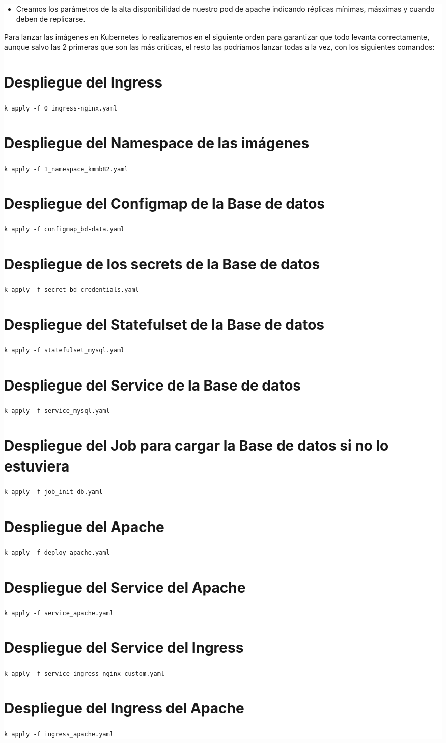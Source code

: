   * Creamos los parámetros de la alta disponibilidad de nuestro pod de apache indicando réplicas mínimas, másximas y cuando deben de replicarse.

Para lanzar las imágenes en Kubernetes lo realizaremos en el siguiente orden para garantizar que todo levanta correctamente, aunque salvo las 2 primeras que son las más críticas, el resto las podríamos lanzar todas a la vez, con los siguientes comandos:

# Despliegue del Ingress
```
k apply -f 0_ingress-nginx.yaml
```
# Despliegue del Namespace de las imágenes
```
k apply -f 1_namespace_kmmb82.yaml
```
# Despliegue del Configmap de la Base de datos
```
k apply -f configmap_bd-data.yaml
```
# Despliegue de los secrets de la Base de datos 
```
k apply -f secret_bd-credentials.yaml
```
# Despliegue del Statefulset de la Base de datos
```
k apply -f statefulset_mysql.yaml
```
# Despliegue del Service de la Base de datos
```
k apply -f service_mysql.yaml
```
# Despliegue del Job para cargar la Base de datos si no lo estuviera  
```
k apply -f job_init-db.yaml
```
# Despliegue del Apache
```
k apply -f deploy_apache.yaml
```
# Despliegue del Service del Apache
```
k apply -f service_apache.yaml
```
# Despliegue del Service del Ingress
```
k apply -f service_ingress-nginx-custom.yaml
```
# Despliegue del Ingress del Apache
```
k apply -f ingress_apache.yaml
```
